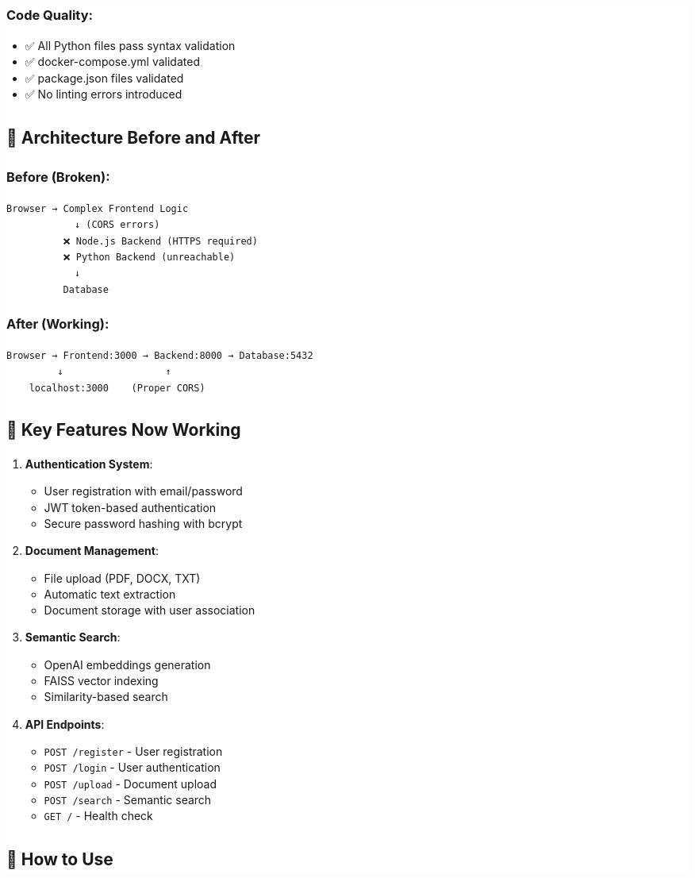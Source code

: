 ### Code Quality:
- ✅ All Python files pass syntax validation
- ✅ docker-compose.yml validated
- ✅ package.json files validated
- ✅ No linting errors introduced

## 🎨 Architecture Before and After

### Before (Broken):
```
Browser → Complex Frontend Logic
            ↓ (CORS errors)
          ❌ Node.js Backend (HTTPS required)
          ❌ Python Backend (unreachable)
            ↓
          Database
```

### After (Working):
```
Browser → Frontend:3000 → Backend:8000 → Database:5432
         ↓                  ↑
    localhost:3000    (Proper CORS)
```

## 📝 Key Features Now Working

1. **Authentication System**:
   - User registration with email/password
   - JWT token-based authentication
   - Secure password hashing with bcrypt

2. **Document Management**:
   - File upload (PDF, DOCX, TXT)
   - Automatic text extraction
   - Document storage with user association

3. **Semantic Search**:
   - OpenAI embeddings generation
   - FAISS vector indexing
   - Similarity-based search

4. **API Endpoints**:
   - `POST /register` - User registration
   - `POST /login` - User authentication
   - `POST /upload` - Document upload
   - `POST /search` - Semantic search
   - `GET /` - Health check

## 🚀 How to Use
